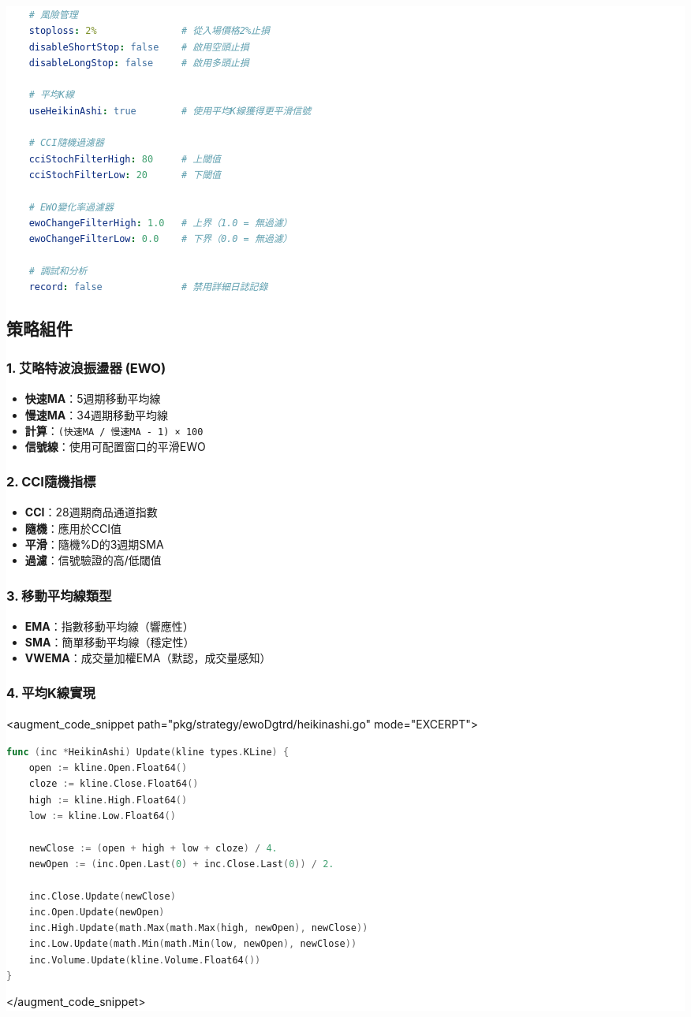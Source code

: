 ```yaml
    # 風險管理
    stoploss: 2%               # 從入場價格2%止損
    disableShortStop: false    # 啟用空頭止損
    disableLongStop: false     # 啟用多頭止損
    
    # 平均K線
    useHeikinAshi: true        # 使用平均K線獲得更平滑信號
    
    # CCI隨機過濾器
    cciStochFilterHigh: 80     # 上閾值
    cciStochFilterLow: 20      # 下閾值
    
    # EWO變化率過濾器
    ewoChangeFilterHigh: 1.0   # 上界（1.0 = 無過濾）
    ewoChangeFilterLow: 0.0    # 下界（0.0 = 無過濾）
    
    # 調試和分析
    record: false              # 禁用詳細日誌記錄
```

## 策略組件

### 1. 艾略特波浪振盪器 (EWO)
- **快速MA**：5週期移動平均線
- **慢速MA**：34週期移動平均線
- **計算**：`(快速MA / 慢速MA - 1) × 100`
- **信號線**：使用可配置窗口的平滑EWO

### 2. CCI隨機指標
- **CCI**：28週期商品通道指數
- **隨機**：應用於CCI值
- **平滑**：隨機%D的3週期SMA
- **過濾**：信號驗證的高/低閾值

### 3. 移動平均線類型
- **EMA**：指數移動平均線（響應性）
- **SMA**：簡單移動平均線（穩定性）
- **VWEMA**：成交量加權EMA（默認，成交量感知）

### 4. 平均K線實現

<augment_code_snippet path="pkg/strategy/ewoDgtrd/heikinashi.go" mode="EXCERPT">
```go
func (inc *HeikinAshi) Update(kline types.KLine) {
    open := kline.Open.Float64()
    cloze := kline.Close.Float64()
    high := kline.High.Float64()
    low := kline.Low.Float64()
    
    newClose := (open + high + low + cloze) / 4.
    newOpen := (inc.Open.Last(0) + inc.Close.Last(0)) / 2.
    
    inc.Close.Update(newClose)
    inc.Open.Update(newOpen)
    inc.High.Update(math.Max(math.Max(high, newOpen), newClose))
    inc.Low.Update(math.Min(math.Min(low, newOpen), newClose))
    inc.Volume.Update(kline.Volume.Float64())
}
```
</augment_code_snippet>
